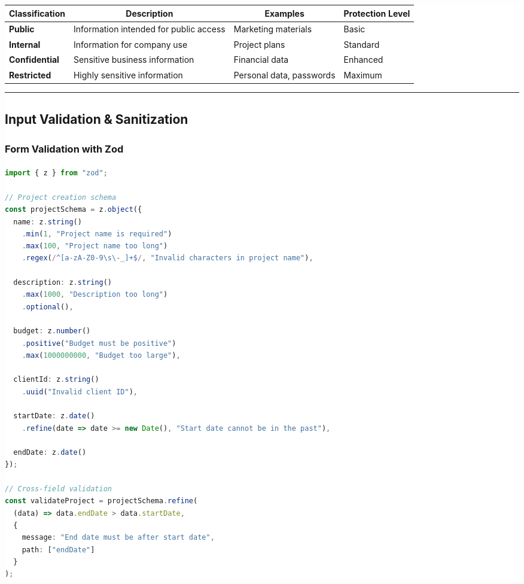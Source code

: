 | Classification | Description | Examples | Protection Level |
|----------------|-------------|----------|------------------|
| **Public** | Information intended for public access | Marketing materials | Basic |
| **Internal** | Information for company use | Project plans | Standard |
| **Confidential** | Sensitive business information | Financial data | Enhanced |
| **Restricted** | Highly sensitive information | Personal data, passwords | Maximum |

---

## Input Validation & Sanitization

### Form Validation with Zod

```typescript
import { z } from "zod";

// Project creation schema
const projectSchema = z.object({
  name: z.string()
    .min(1, "Project name is required")
    .max(100, "Project name too long")
    .regex(/^[a-zA-Z0-9\s\-_]+$/, "Invalid characters in project name"),
  
  description: z.string()
    .max(1000, "Description too long")
    .optional(),
  
  budget: z.number()
    .positive("Budget must be positive")
    .max(1000000000, "Budget too large"),
  
  clientId: z.string()
    .uuid("Invalid client ID"),
  
  startDate: z.date()
    .refine(date => date >= new Date(), "Start date cannot be in the past"),
  
  endDate: z.date()
});

// Cross-field validation
const validateProject = projectSchema.refine(
  (data) => data.endDate > data.startDate,
  {
    message: "End date must be after start date",
    path: ["endDate"]
  }
);
```
